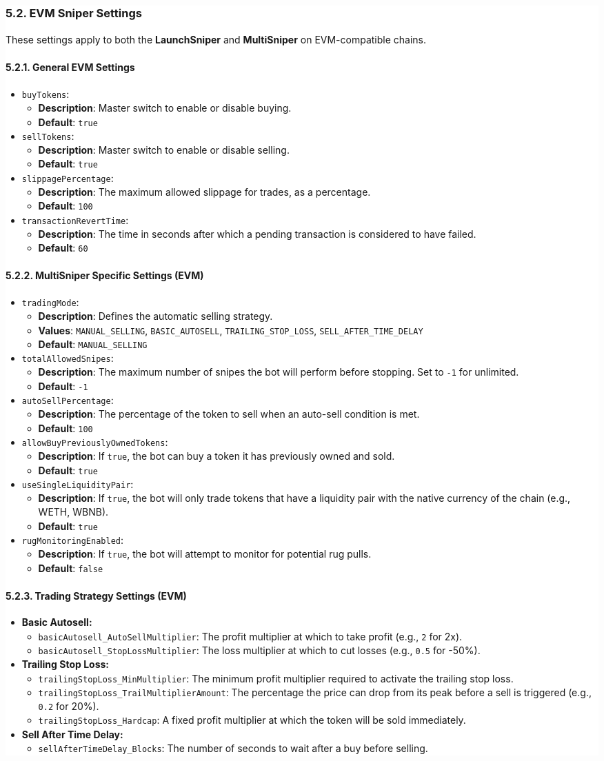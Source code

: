 ### 5.2. EVM Sniper Settings

These settings apply to both the **LaunchSniper** and **MultiSniper** on EVM-compatible chains.

#### 5.2.1. General EVM Settings
*   `buyTokens`:
    *   **Description**: Master switch to enable or disable buying.
    *   **Default**: `true`
*   `sellTokens`:
    *   **Description**: Master switch to enable or disable selling.
    *   **Default**: `true`
*   `slippagePercentage`:
    *   **Description**: The maximum allowed slippage for trades, as a percentage.
    *   **Default**: `100`
*   `transactionRevertTime`:
    *   **Description**: The time in seconds after which a pending transaction is considered to have failed.
    *   **Default**: `60`

#### 5.2.2. MultiSniper Specific Settings (EVM)
*   `tradingMode`:
    *   **Description**: Defines the automatic selling strategy.
    *   **Values**: `MANUAL_SELLING`, `BASIC_AUTOSELL`, `TRAILING_STOP_LOSS`, `SELL_AFTER_TIME_DELAY`
    *   **Default**: `MANUAL_SELLING`
*   `totalAllowedSnipes`:
    *   **Description**: The maximum number of snipes the bot will perform before stopping. Set to `-1` for unlimited.
    *   **Default**: `-1`
*   `autoSellPercentage`:
    *   **Description**: The percentage of the token to sell when an auto-sell condition is met.
    *   **Default**: `100`
*   `allowBuyPreviouslyOwnedTokens`:
    *   **Description**: If `true`, the bot can buy a token it has previously owned and sold.
    *   **Default**: `true`
*   `useSingleLiquidityPair`:
    *   **Description**: If `true`, the bot will only trade tokens that have a liquidity pair with the native currency of the chain (e.g., WETH, WBNB).
    *   **Default**: `true`
*   `rugMonitoringEnabled`:
    *   **Description**: If `true`, the bot will attempt to monitor for potential rug pulls.
    *   **Default**: `false`

#### 5.2.3. Trading Strategy Settings (EVM)
*   **Basic Autosell:**
    *   `basicAutosell_AutoSellMultiplier`: The profit multiplier at which to take profit (e.g., `2` for 2x).
    *   `basicAutosell_StopLossMultiplier`: The loss multiplier at which to cut losses (e.g., `0.5` for -50%).
*   **Trailing Stop Loss:**
    *   `trailingStopLoss_MinMultiplier`: The minimum profit multiplier required to activate the trailing stop loss.
    *   `trailingStopLoss_TrailMultiplierAmount`: The percentage the price can drop from its peak before a sell is triggered (e.g., `0.2` for 20%).
    *   `trailingStopLoss_Hardcap`: A fixed profit multiplier at which the token will be sold immediately.
*   **Sell After Time Delay:**
    *   `sellAfterTimeDelay_Blocks`: The number of seconds to wait after a buy before selling.
